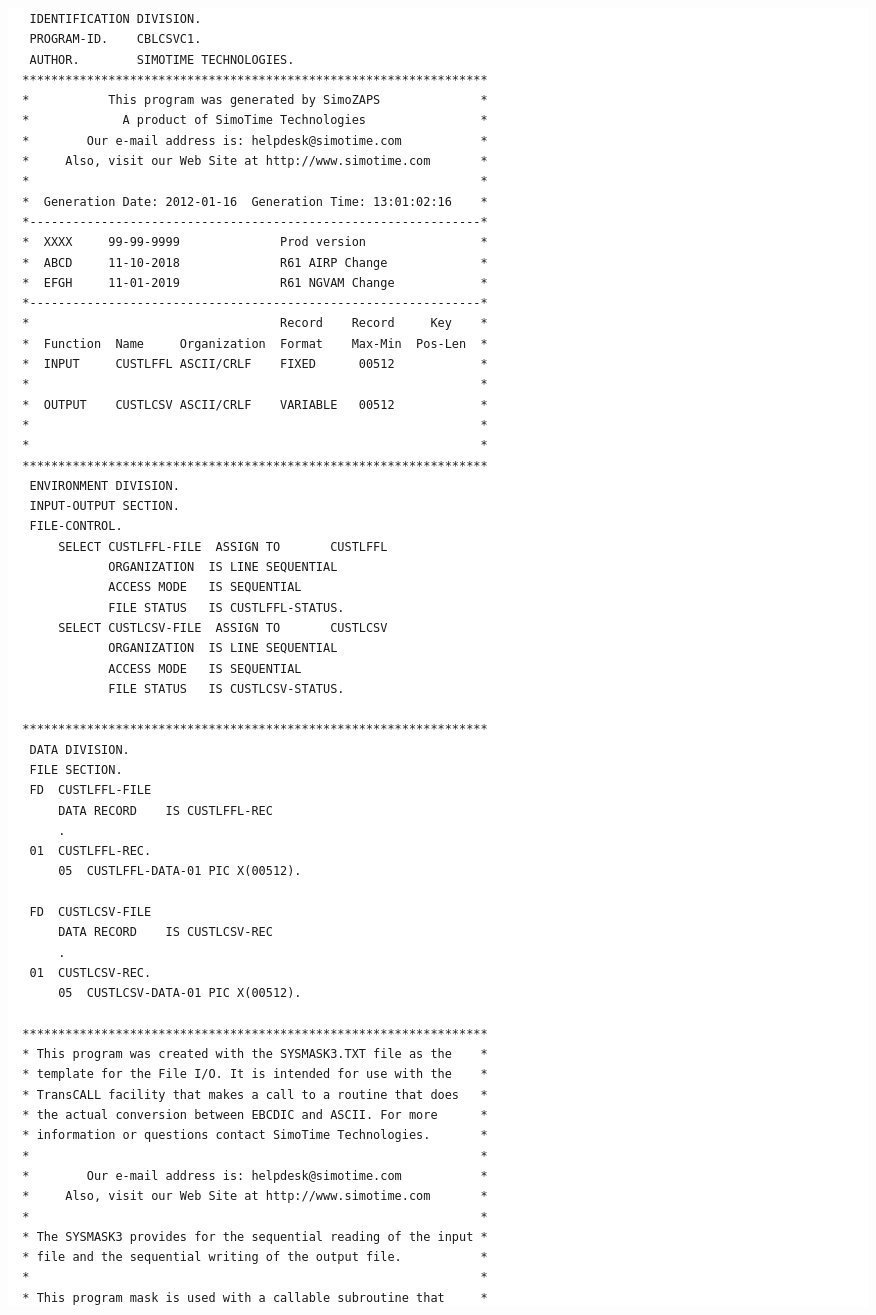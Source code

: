        IDENTIFICATION DIVISION.
       PROGRAM-ID.    CBLCSVC1.
       AUTHOR.        SIMOTIME TECHNOLOGIES.
      *****************************************************************
      *           This program was generated by SimoZAPS              *
      *             A product of SimoTime Technologies                *
      *        Our e-mail address is: helpdesk@simotime.com           *
      *     Also, visit our Web Site at http://www.simotime.com       *
      *                                                               *
      *  Generation Date: 2012-01-16  Generation Time: 13:01:02:16    *
      *---------------------------------------------------------------*
      *  XXXX     99-99-9999              Prod version                *
      *  ABCD     11-10-2018              R61 AIRP Change             *
      *  EFGH     11-01-2019              R61 NGVAM Change            * 
      *---------------------------------------------------------------*
      *                                   Record    Record     Key    *
      *  Function  Name     Organization  Format    Max-Min  Pos-Len  *
      *  INPUT     CUSTLFFL ASCII/CRLF    FIXED      00512            *
      *                                                               *
      *  OUTPUT    CUSTLCSV ASCII/CRLF    VARIABLE   00512            *
      *                                                               *
      *                                                               *
      *****************************************************************
       ENVIRONMENT DIVISION.
       INPUT-OUTPUT SECTION.
       FILE-CONTROL.
           SELECT CUSTLFFL-FILE  ASSIGN TO       CUSTLFFL
                  ORGANIZATION  IS LINE SEQUENTIAL
                  ACCESS MODE   IS SEQUENTIAL
                  FILE STATUS   IS CUSTLFFL-STATUS.
           SELECT CUSTLCSV-FILE  ASSIGN TO       CUSTLCSV
                  ORGANIZATION  IS LINE SEQUENTIAL
                  ACCESS MODE   IS SEQUENTIAL
                  FILE STATUS   IS CUSTLCSV-STATUS.

      *****************************************************************
       DATA DIVISION.
       FILE SECTION.
       FD  CUSTLFFL-FILE
           DATA RECORD    IS CUSTLFFL-REC
           .
       01  CUSTLFFL-REC.
           05  CUSTLFFL-DATA-01 PIC X(00512).

       FD  CUSTLCSV-FILE
           DATA RECORD    IS CUSTLCSV-REC
           .
       01  CUSTLCSV-REC.
           05  CUSTLCSV-DATA-01 PIC X(00512).

      *****************************************************************
      * This program was created with the SYSMASK3.TXT file as the    *
      * template for the File I/O. It is intended for use with the    *
      * TransCALL facility that makes a call to a routine that does   *
      * the actual conversion between EBCDIC and ASCII. For more      *
      * information or questions contact SimoTime Technologies.       *
      *                                                               *
      *        Our e-mail address is: helpdesk@simotime.com           *
      *     Also, visit our Web Site at http://www.simotime.com       *
      *                                                               *
      * The SYSMASK3 provides for the sequential reading of the input *
      * file and the sequential writing of the output file.           *
      *                                                               *
      * This program mask is used with a callable subroutine that     *